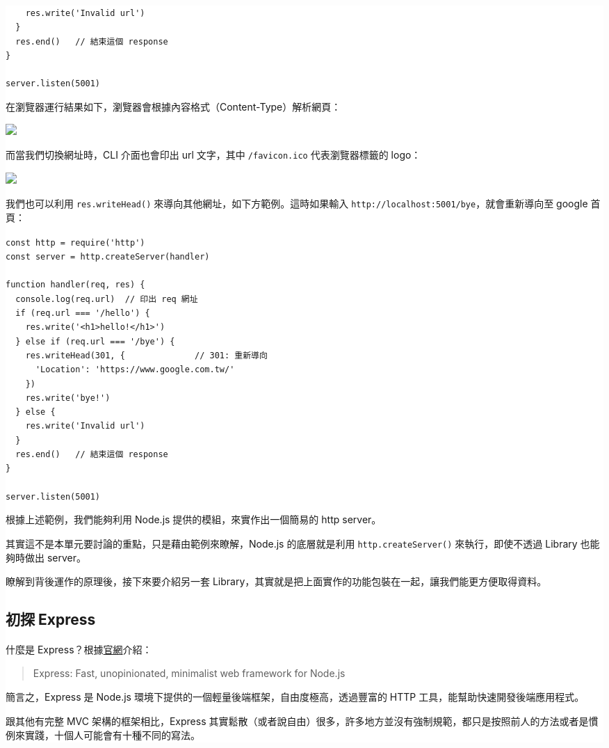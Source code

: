 ```javascript=
    res.write('Invalid url')
  }
  res.end()   // 結束這個 response
}

server.listen(5001)
```

在瀏覽器運行結果如下，瀏覽器會根據內容格式（Content-Type）解析網頁：

![](https://i.imgur.com/LbCRc8S.png)

而當我們切換網址時，CLI 介面也會印出 url 文字，其中 `/favicon.ico` 代表瀏覽器標籤的 logo：

![](https://i.imgur.com/t5Gx1JF.png)

我們也可以利用 `res.writeHead()` 來導向其他網址，如下方範例。這時如果輸入 `http://localhost:5001/bye`，就會重新導向至 google 首頁：

```javascript=
const http = require('http')
const server = http.createServer(handler)

function handler(req, res) {
  console.log(req.url)  // 印出 req 網址
  if (req.url === '/hello') {
    res.write('<h1>hello!</h1>')
  } else if (req.url === '/bye') {
    res.writeHead(301, {              // 301: 重新導向
      'Location': 'https://www.google.com.tw/'
    })
    res.write('bye!')
  } else {
    res.write('Invalid url')
  }
  res.end()   // 結束這個 response
}

server.listen(5001)
```

根據上述範例，我們能夠利用 Node.js 提供的模組，來實作出一個簡易的 http server。

其實這不是本單元要討論的重點，只是藉由範例來瞭解，Node.js 的底層就是利用 `http.createServer()` 來執行，即使不透過 Library 也能夠時做出 server。

瞭解到背後運作的原理後，接下來要介紹另一套 Library，其實就是把上面實作的功能包裝在一起，讓我們能更方便取得資料。

## 初探 Express

什麼是 Express？根據[官網]((https://expressjs.com/))介紹：

> Express: Fast, unopinionated, minimalist web framework for Node.js

簡言之，Express 是 Node.js 環境下提供的一個輕量後端框架，自由度極高，透過豐富的 HTTP 工具，能幫助快速開發後端應用程式。

跟其他有完整 MVC 架構的框架相比，Express 其實鬆散（或者說自由）很多，許多地方並沒有強制規範，都只是按照前人的方法或者是慣例來實踐，十個人可能會有十種不同的寫法。
